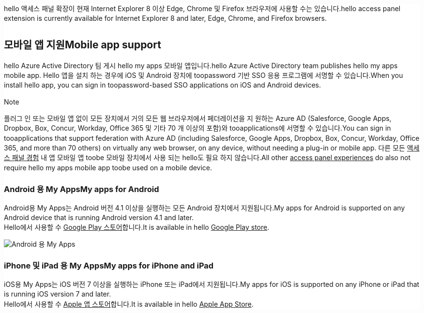 <span data-ttu-id="27a5e-139">hello 액세스 패널 확장이 현재 Internet Explorer 8 이상 Edge, Chrome 및 Firefox 브라우저에 사용할 수는 있습니다.</span><span class="sxs-lookup"><span data-stu-id="27a5e-139">hello access panel extension is currently available for Internet Explorer 8 and later, Edge, Chrome, and Firefox browsers.</span></span>

## <a name="mobile-app-support"></a><span data-ttu-id="27a5e-140">모바일 앱 지원</span><span class="sxs-lookup"><span data-stu-id="27a5e-140">Mobile app support</span></span>

<span data-ttu-id="27a5e-141">hello Azure Active Directory 팀 게시 hello my apps 모바일 앱입니다.</span><span class="sxs-lookup"><span data-stu-id="27a5e-141">hello Azure Active Directory team publishes hello my apps mobile app.</span></span> <span data-ttu-id="27a5e-142">Hello 앱을 설치 하는 경우에 iOS 및 Android 장치에 toopassword 기반 SSO 응용 프로그램에 서명할 수 있습니다.</span><span class="sxs-lookup"><span data-stu-id="27a5e-142">When you install hello app, you can sign in toopassword-based SSO applications on iOS and Android devices.</span></span>

> [!NOTE]
> <span data-ttu-id="27a5e-143">플러그 인 또는 모바일 앱 없이 모든 장치에서 거의 모든 웹 브라우저에서 페더레이션을 지 원하는 Azure AD (Salesforce, Google Apps, Dropbox, Box, Concur, Workday, Office 365 및 기타 70 개 이상의 포함)와 tooapplications에 서명할 수 있습니다.</span><span class="sxs-lookup"><span data-stu-id="27a5e-143">You can sign in tooapplications that support federation with Azure AD (including Salesforce, Google Apps, Dropbox, Box, Concur, Workday, Office 365, and more than 70 others) on virtually any web browser, on any device, without needing a plug-in or mobile app.</span></span> <span data-ttu-id="27a5e-144">다른 모든 [액세스 패널 경험](https://myapps.microsoft.com/) 내 앱 모바일 앱 toobe 모바일 장치에서 사용 되는 hello도 필요 하지 않습니다.</span><span class="sxs-lookup"><span data-stu-id="27a5e-144">All other [access panel experiences](https://myapps.microsoft.com/) do also not require hello my apps mobile app toobe used on a mobile device.</span></span>
>
>

### <a name="my-apps-for-android"></a><span data-ttu-id="27a5e-145">Android 용 My Apps</span><span class="sxs-lookup"><span data-stu-id="27a5e-145">My apps for Android</span></span>

<span data-ttu-id="27a5e-146">Android용 My Apps는 Android 버전 4.1 이상을 실행하는 모든 Android 장치에서 지원됩니다.</span><span class="sxs-lookup"><span data-stu-id="27a5e-146">My apps for Android is supported on any Android device that is running Android version 4.1 and later.</span></span>  
<span data-ttu-id="27a5e-147">Hello에서 사용할 수 [Google Play 스토어](https://play.google.com/store/apps/details?id=com.microsoft.myapps)합니다.</span><span class="sxs-lookup"><span data-stu-id="27a5e-147">It is available in hello [Google Play store](https://play.google.com/store/apps/details?id=com.microsoft.myapps).</span></span>

![Android 용 My Apps][3]   

### <a name="my-apps-for-iphone-and-ipad"></a><span data-ttu-id="27a5e-149">iPhone 및 iPad 용 My Apps</span><span class="sxs-lookup"><span data-stu-id="27a5e-149">My apps for iPhone and iPad</span></span>

<span data-ttu-id="27a5e-150">iOS용 My Apps는 iOS 버전 7 이상을 실행하는 iPhone 또는 iPad에서 지원됩니다.</span><span class="sxs-lookup"><span data-stu-id="27a5e-150">My apps for iOS is supported on any iPhone or iPad that is running iOS version 7 and later.</span></span>  
<span data-ttu-id="27a5e-151">Hello에서 사용할 수 [Apple 앱 스토어](https://itunes.apple.com/us/app/my-apps-azure-active-directory/id824048653?mt=8)합니다.</span><span class="sxs-lookup"><span data-stu-id="27a5e-151">It is available in hello [Apple App Store](https://itunes.apple.com/us/app/my-apps-azure-active-directory/id824048653?mt=8).</span></span>


[1]: ./media/active-directory-saas-access-panel-introduction/01.png
[2]: ./media/active-directory-saas-access-panel-introduction/02.png
[3]: ./media/active-directory-saas-access-panel-introduction/03.png
[4]: ./media/active-directory-saas-access-panel-introduction/04.png
[5]: ./media/active-directory-saas-access-panel-introduction/05.png